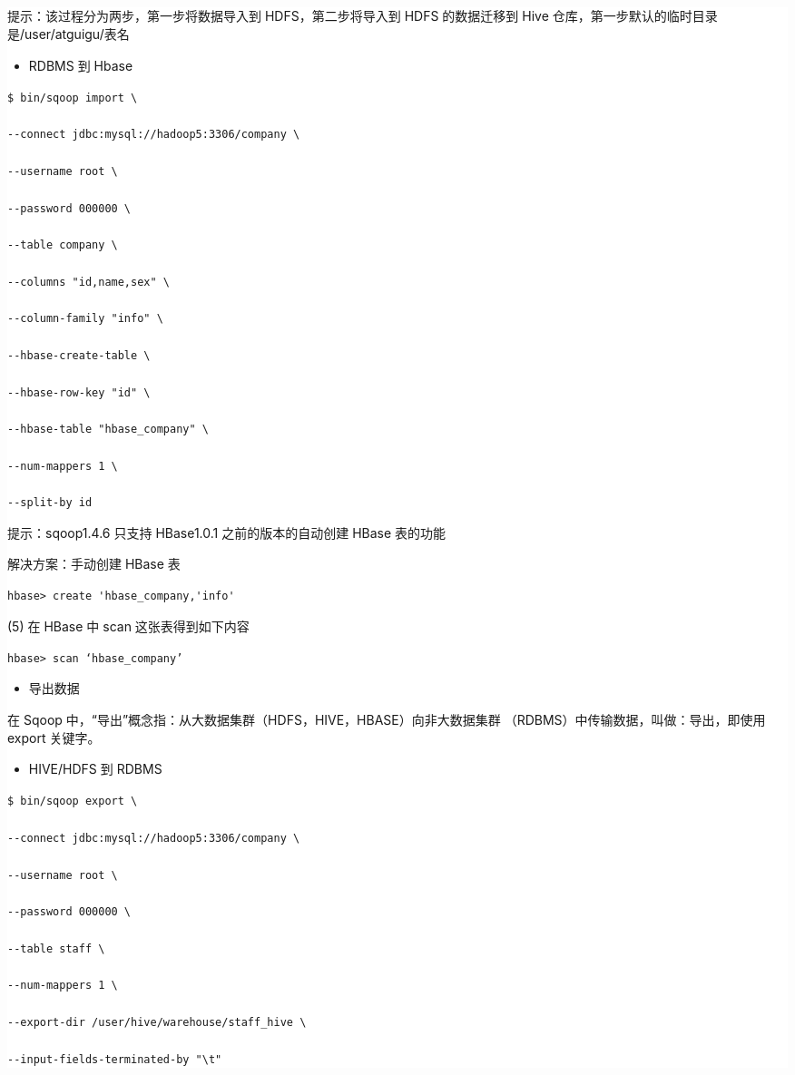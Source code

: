 提示：该过程分为两步，第一步将数据导入到 HDFS，第二步将导入到 HDFS 的数据迁移到 Hive 仓库，第一步默认的临时目录是/user/atguigu/表名

- RDBMS 到 Hbase

```
$ bin/sqoop import \

--connect jdbc:mysql://hadoop5:3306/company \

--username root \

--password 000000 \

--table company \

--columns "id,name,sex" \

--column-family "info" \

--hbase-create-table \

--hbase-row-key "id" \

--hbase-table "hbase_company" \

--num-mappers 1 \

--split-by id
```

提示：sqoop1.4.6 只支持 HBase1.0.1 之前的版本的自动创建 HBase 表的功能

解决方案：手动创建 HBase 表

```
hbase> create 'hbase_company,'info'
```

(5) 在 HBase 中 scan 这张表得到如下内容

```
hbase> scan ‘hbase_company’
```

- 导出数据

在 Sqoop 中，“导出”概念指：从大数据集群（HDFS，HIVE，HBASE）向非大数据集群 （RDBMS）中传输数据，叫做：导出，即使用 export 关键字。

- HIVE/HDFS 到 RDBMS

```
$ bin/sqoop export \

--connect jdbc:mysql://hadoop5:3306/company \

--username root \

--password 000000 \

--table staff \

--num-mappers 1 \

--export-dir /user/hive/warehouse/staff_hive \

--input-fields-terminated-by "\t"
```
